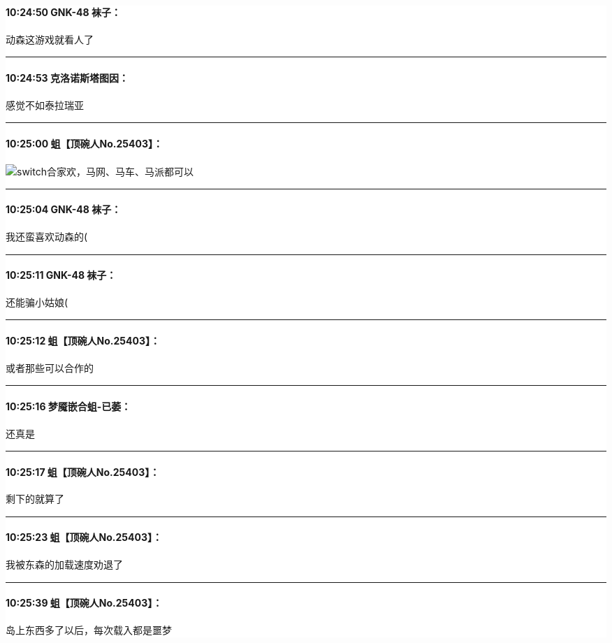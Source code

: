 #### 10:24:50  GNK-48 袜子：

动森这游戏就看人了

*****

#### 10:24:53  克洛诺斯塔图因：

感觉不如泰拉瑞亚

*****

#### 10:25:00  蛆【顶碗人No.25403】：

![](http://gchat.qpic.cn/gchatpic_new/794594593/614391357-2197743621-AB4724B4A3FE169E37E1561EAE59F1DF/0?term=2")switch合家欢，马网、马车、马派都可以

*****

#### 10:25:04  GNK-48 袜子：

我还蛮喜欢动森的(

*****

#### 10:25:11  GNK-48 袜子：

还能骗小姑娘(

*****

#### 10:25:12  蛆【顶碗人No.25403】：

或者那些可以合作的

*****

#### 10:25:16  梦魇嵌合蛆-已萎：

还真是

*****

#### 10:25:17  蛆【顶碗人No.25403】：

剩下的就算了

*****

#### 10:25:23  蛆【顶碗人No.25403】：

我被东森的加载速度劝退了

*****

#### 10:25:39  蛆【顶碗人No.25403】：

岛上东西多了以后，每次载入都是噩梦
